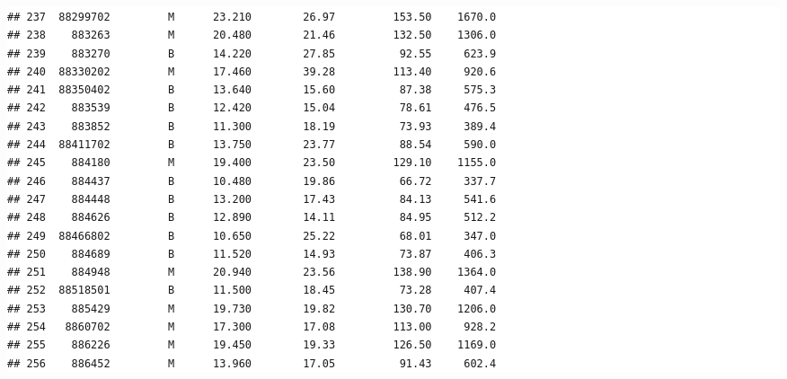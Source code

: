    ## 237  88299702         M      23.210        26.97         153.50    1670.0
    ## 238    883263         M      20.480        21.46         132.50    1306.0
    ## 239    883270         B      14.220        27.85          92.55     623.9
    ## 240  88330202         M      17.460        39.28         113.40     920.6
    ## 241  88350402         B      13.640        15.60          87.38     575.3
    ## 242    883539         B      12.420        15.04          78.61     476.5
    ## 243    883852         B      11.300        18.19          73.93     389.4
    ## 244  88411702         B      13.750        23.77          88.54     590.0
    ## 245    884180         M      19.400        23.50         129.10    1155.0
    ## 246    884437         B      10.480        19.86          66.72     337.7
    ## 247    884448         B      13.200        17.43          84.13     541.6
    ## 248    884626         B      12.890        14.11          84.95     512.2
    ## 249  88466802         B      10.650        25.22          68.01     347.0
    ## 250    884689         B      11.520        14.93          73.87     406.3
    ## 251    884948         M      20.940        23.56         138.90    1364.0
    ## 252  88518501         B      11.500        18.45          73.28     407.4
    ## 253    885429         M      19.730        19.82         130.70    1206.0
    ## 254   8860702         M      17.300        17.08         113.00     928.2
    ## 255    886226         M      19.450        19.33         126.50    1169.0
    ## 256    886452         M      13.960        17.05          91.43     602.4